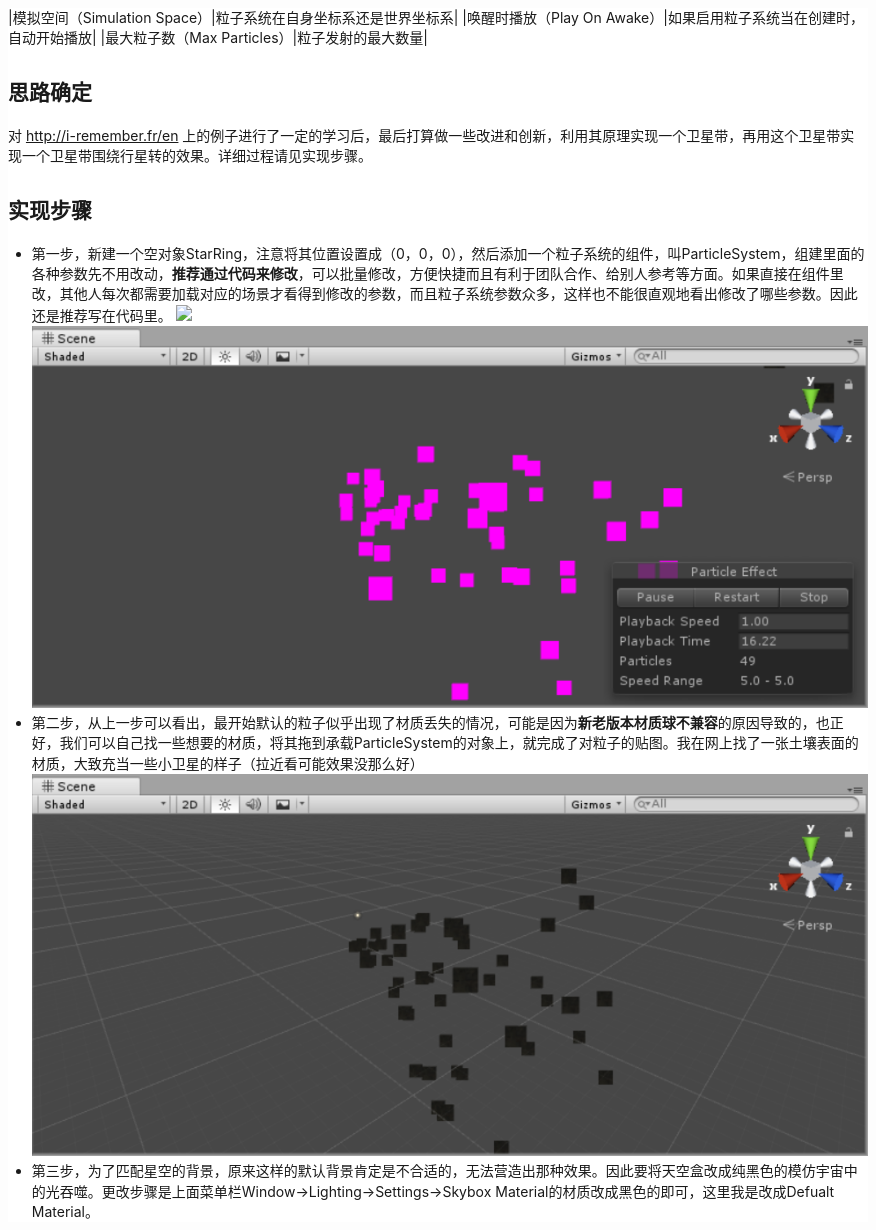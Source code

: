 |模拟空间（Simulation Space）|粒子系统在自身坐标系还是世界坐标系|
|唤醒时播放（Play On Awake）|如果启用粒子系统当在创建时，自动开始播放|
|最大粒子数（Max Particles）|粒子发射的最大数量|
## 思路确定
对 http://i-remember.fr/en 上的例子进行了一定的学习后，最后打算做一些改进和创新，利用其原理实现一个卫星带，再用这个卫星带实现一个卫星带围绕行星转的效果。详细过程请见实现步骤。

## 实现步骤
- 第一步，新建一个空对象StarRing，注意将其位置设置成（0，0，0），然后添加一个粒子系统的组件，叫ParticleSystem，组建里面的各种参数先不用改动，**推荐通过代码来修改**，可以批量修改，方便快捷而且有利于团队合作、给别人参考等方面。如果直接在组件里改，其他人每次都需要加载对应的场景才看得到修改的参数，而且粒子系统参数众多，这样也不能很直观地看出修改了哪些参数。因此还是推荐写在代码里。
![](Screenshot/step1.png)
![](Screenshot/step1_2.png)
- 第二步，从上一步可以看出，最开始默认的粒子似乎出现了材质丢失的情况，可能是因为**新老版本材质球不兼容**的原因导致的，也正好，我们可以自己找一些想要的材质，将其拖到承载ParticleSystem的对象上，就完成了对粒子的贴图。我在网上找了一张土壤表面的材质，大致充当一些小卫星的样子（拉近看可能效果没那么好）
![](Screenshot/step2.png)
- 第三步，为了匹配星空的背景，原来这样的默认背景肯定是不合适的，无法营造出那种效果。因此要将天空盒改成纯黑色的模仿宇宙中的光吞噬。更改步骤是上面菜单栏Window->Lighting->Settings->Skybox Material的材质改成黑色的即可，这里我是改成Defualt Material。